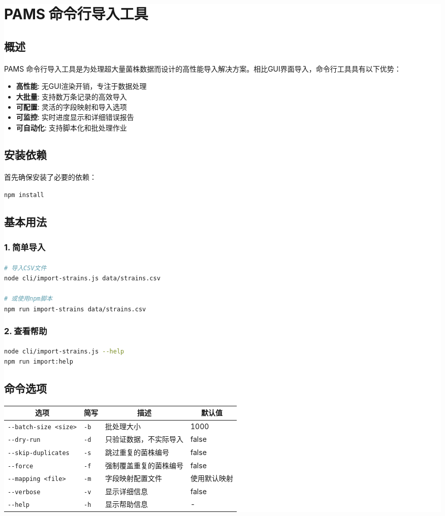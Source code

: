 # PAMS 命令行导入工具

## 概述

PAMS 命令行导入工具是为处理超大量菌株数据而设计的高性能导入解决方案。相比GUI界面导入，命令行工具具有以下优势：

- **高性能**: 无GUI渲染开销，专注于数据处理
- **大批量**: 支持数万条记录的高效导入
- **可配置**: 灵活的字段映射和导入选项
- **可监控**: 实时进度显示和详细错误报告
- **可自动化**: 支持脚本化和批处理作业

## 安装依赖

首先确保安装了必要的依赖：

```bash
npm install
```

## 基本用法

### 1. 简单导入

```bash
# 导入CSV文件
node cli/import-strains.js data/strains.csv

# 或使用npm脚本
npm run import-strains data/strains.csv
```

### 2. 查看帮助

```bash
node cli/import-strains.js --help
npm run import:help
```

## 命令选项

| 选项 | 简写 | 描述 | 默认值 |
|------|------|------|--------|
| `--batch-size <size>` | `-b` | 批处理大小 | 1000 |
| `--dry-run` | `-d` | 只验证数据，不实际导入 | false |
| `--skip-duplicates` | `-s` | 跳过重复的菌株编号 | false |
| `--force` | `-f` | 强制覆盖重复的菌株编号 | false |
| `--mapping <file>` | `-m` | 字段映射配置文件 | 使用默认映射 |
| `--verbose` | `-v` | 显示详细信息 | false |
| `--help` | `-h` | 显示帮助信息 | - |
